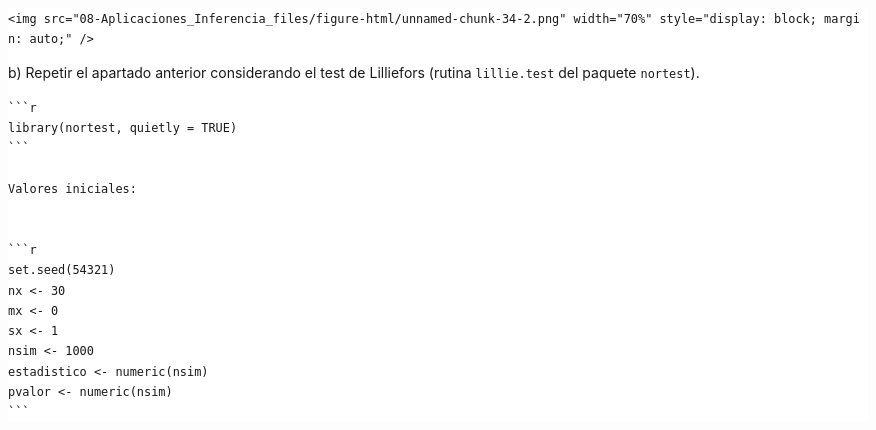     <img src="08-Aplicaciones_Inferencia_files/figure-html/unnamed-chunk-34-2.png" width="70%" style="display: block; margin: auto;" />

b)  Repetir el apartado anterior considerando el test de Lilliefors
    (rutina `lillie.test` del paquete `nortest`).

    
    
    ```r
    library(nortest, quietly = TRUE)
    ```
    
    Valores iniciales:
    
    
    ```r
    set.seed(54321)
    nx <- 30
    mx <- 0
    sx <- 1
    nsim <- 1000
    estadistico <- numeric(nsim)
    pvalor <- numeric(nsim)
    ```
    